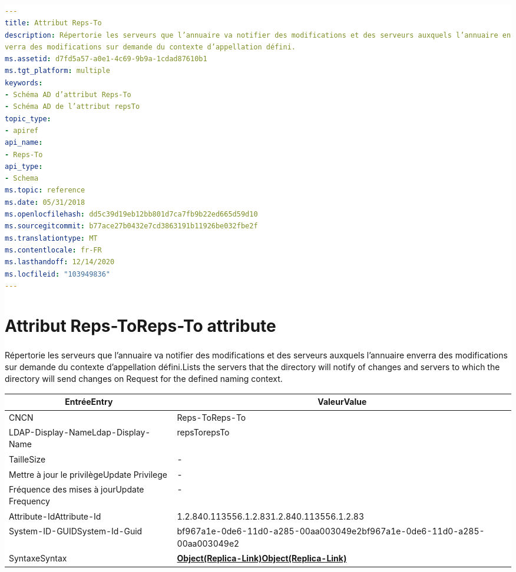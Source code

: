 ```yaml
---
title: Attribut Reps-To
description: Répertorie les serveurs que l’annuaire va notifier des modifications et des serveurs auxquels l’annuaire enverra des modifications sur demande du contexte d’appellation défini.
ms.assetid: d7fd5a57-a0e1-4c69-9b9a-1cdad87610b1
ms.tgt_platform: multiple
keywords:
- Schéma AD d’attribut Reps-To
- Schéma AD de l’attribut repsTo
topic_type:
- apiref
api_name:
- Reps-To
api_type:
- Schema
ms.topic: reference
ms.date: 05/31/2018
ms.openlocfilehash: dd5c39d19eb12bb801d7ca7fb9b22ed665d59d10
ms.sourcegitcommit: b77ace27b0432e7cd3863191b11926be032fbe2f
ms.translationtype: MT
ms.contentlocale: fr-FR
ms.lasthandoff: 12/14/2020
ms.locfileid: "103949836"
---
```

# <a name="reps-to-attribute"></a><span data-ttu-id="6a5c5-105">Attribut Reps-To</span><span class="sxs-lookup"><span data-stu-id="6a5c5-105">Reps-To attribute</span></span>

<span data-ttu-id="6a5c5-106">Répertorie les serveurs que l’annuaire va notifier des modifications et des serveurs auxquels l’annuaire enverra des modifications sur demande du contexte d’appellation défini.</span><span class="sxs-lookup"><span data-stu-id="6a5c5-106">Lists the servers that the directory will notify of changes and servers to which the directory will send changes on Request for the defined naming context.</span></span>



| <span data-ttu-id="6a5c5-107">Entrée</span><span class="sxs-lookup"><span data-stu-id="6a5c5-107">Entry</span></span> | <span data-ttu-id="6a5c5-108">Valeur</span><span class="sxs-lookup"><span data-stu-id="6a5c5-108">Value</span></span> |
|-------------------|-------------------------------------------------------|
| <span data-ttu-id="6a5c5-109">CN</span><span class="sxs-lookup"><span data-stu-id="6a5c5-109">CN</span></span>                | <span data-ttu-id="6a5c5-110">Reps-To</span><span class="sxs-lookup"><span data-stu-id="6a5c5-110">Reps-To</span></span>                                               |
| <span data-ttu-id="6a5c5-111">LDAP-Display-Name</span><span class="sxs-lookup"><span data-stu-id="6a5c5-111">Ldap-Display-Name</span></span> | <span data-ttu-id="6a5c5-112">repsTo</span><span class="sxs-lookup"><span data-stu-id="6a5c5-112">repsTo</span></span>                                                |
| <span data-ttu-id="6a5c5-113">Taille</span><span class="sxs-lookup"><span data-stu-id="6a5c5-113">Size</span></span>              | \-                                                    |
| <span data-ttu-id="6a5c5-114">Mettre à jour le privilège</span><span class="sxs-lookup"><span data-stu-id="6a5c5-114">Update Privilege</span></span>  | \-                                                    |
| <span data-ttu-id="6a5c5-115">Fréquence des mises à jour</span><span class="sxs-lookup"><span data-stu-id="6a5c5-115">Update Frequency</span></span>  | \-                                                    |
| <span data-ttu-id="6a5c5-116">Attribute-Id</span><span class="sxs-lookup"><span data-stu-id="6a5c5-116">Attribute-Id</span></span>      | <span data-ttu-id="6a5c5-117">1.2.840.113556.1.2.83</span><span class="sxs-lookup"><span data-stu-id="6a5c5-117">1.2.840.113556.1.2.83</span></span>                                 |
| <span data-ttu-id="6a5c5-118">System-ID-GUID</span><span class="sxs-lookup"><span data-stu-id="6a5c5-118">System-Id-Guid</span></span>    | <span data-ttu-id="6a5c5-119">bf967a1e-0de6-11d0-a285-00aa003049e2</span><span class="sxs-lookup"><span data-stu-id="6a5c5-119">bf967a1e-0de6-11d0-a285-00aa003049e2</span></span>                  |
| <span data-ttu-id="6a5c5-120">Syntaxe</span><span class="sxs-lookup"><span data-stu-id="6a5c5-120">Syntax</span></span>            | [<span data-ttu-id="6a5c5-121">**Object(Replica-Link)**</span><span class="sxs-lookup"><span data-stu-id="6a5c5-121">**Object(Replica-Link)**</span></span>](s-object-replica-link.md) |
